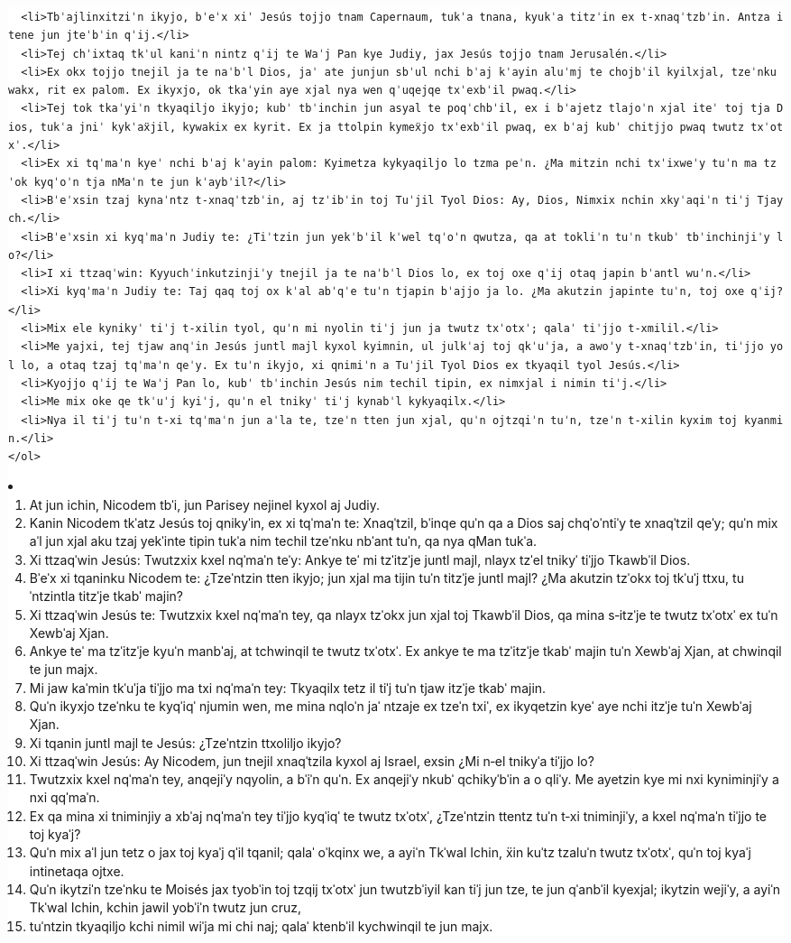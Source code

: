       <li>Tbˈajlinxitziˈn ikyjo, bˈeˈx xiˈ Jesús tojjo tnam Capernaum, tukˈa tnana, kyukˈa titzˈin ex t‑xnaqˈtzbˈin. Antza i tene jun jteˈbˈin qˈij.</li>
      <li>Tej chˈixtaq tkˈul kaniˈn nintz qˈij te Waˈj Pan kye Judiy, jax Jesús tojjo tnam Jerusalén.</li>
      <li>Ex okx tojjo tnejil ja te naˈbˈl Dios, jaˈ ate junjun sbˈul nchi bˈaj kˈayin aluˈmj te chojbˈil kyilxjal, tzeˈnku wakx, rit ex palom. Ex ikyxjo, ok tkaˈyin aye xjal nya wen qˈuqejqe txˈexbˈil pwaq.</li>
      <li>Tej tok tkaˈyiˈn tkyaqiljo ikyjo; kubˈ tbˈinchin jun asyal te poqˈchbˈil, ex i bˈajetz tlajoˈn xjal iteˈ toj tja Dios, tukˈa jniˈ kykˈaẍjil, kywakix ex kyrit. Ex ja ttolpin kymeẍjo txˈexbˈil pwaq, ex bˈaj kubˈ chitjjo pwaq twutz txˈotxˈ.</li>
      <li>Ex xi tqˈmaˈn kyeˈ nchi bˈaj kˈayin palom: Kyimetza kykyaqiljo lo tzma peˈn. ¿Ma mitzin nchi txˈixweˈy tuˈn ma tzˈok kyqˈoˈn tja nMaˈn te jun kˈaybˈil?</li>
      <li>Bˈeˈxsin tzaj kynaˈntz t‑xnaqˈtzbˈin, aj tzˈibˈin toj Tuˈjil Tyol Dios: Ay, Dios, Nimxix nchin xkyˈaqiˈn tiˈj Tjaych.</li>
      <li>Bˈeˈxsin xi kyqˈmaˈn Judiy te: ¿Tiˈtzin jun yekˈbˈil kˈwel tqˈoˈn qwutza, qa at tokliˈn tuˈn tkubˈ tbˈinchinjiˈy lo?</li>
      <li>I xi ttzaqˈwin: Kyyuchˈinkutzinjiˈy tnejil ja te naˈbˈl Dios lo, ex toj oxe qˈij otaq japin bˈantl wuˈn.</li>
      <li>Xi kyqˈmaˈn Judiy te: Taj qaq toj ox kˈal abˈqˈe tuˈn tjapin bˈajjo ja lo. ¿Ma akutzin japinte tuˈn, toj oxe qˈij?</li>
      <li>Mix ele kynikyˈ tiˈj t‑xilin tyol, quˈn mi nyolin tiˈj jun ja twutz txˈotxˈ; qalaˈ tiˈjjo t‑xmilil.</li>
      <li>Me yajxi, tej tjaw anqˈin Jesús juntl majl kyxol kyimnin, ul julkˈaj toj qkˈuˈja, a awoˈy t‑xnaqˈtzbˈin, tiˈjjo yol lo, a otaq tzaj tqˈmaˈn qeˈy. Ex tuˈn ikyjo, xi qnimiˈn a Tuˈjil Tyol Dios ex tkyaqil tyol Jesús.</li>
      <li>Kyojjo qˈij te Waˈj Pan lo, kubˈ tbˈinchin Jesús nim techil tipin, ex nimxjal i nimin tiˈj.</li>
      <li>Me mix oke qe tkˈuˈj kyiˈj, quˈn el tnikyˈ tiˈj kynabˈl kykyaqilx.</li>
      <li>Nya il tiˈj tuˈn t‑xi tqˈmaˈn jun aˈla te, tzeˈn tten jun xjal, quˈn ojtzqiˈn tuˈn, tzeˈn t‑xilin kyxim toj kyanmin.</li>
    </ol>
  </li>
  <li>
    <ol>
      <li>At jun ichin, Nicodem tbˈi, jun Parisey nejinel kyxol aj Judiy.</li>
      <li>Kanin Nicodem tkˈatz Jesús toj qnikyˈin, ex xi tqˈmaˈn te: Xnaqˈtzil, bˈinqe quˈn qa a Dios saj chqˈoˈntiˈy te xnaqˈtzil qeˈy; quˈn mix aˈl jun xjal aku tzaj yekˈinte tipin tukˈa nim techil tzeˈnku nbˈant tuˈn, qa nya qMan tukˈa.</li>
      <li>Xi ttzaqˈwin Jesús: Twutzxix kxel nqˈmaˈn teˈy: Ankye teˈ mi tzˈitzˈje juntl majl, nlayx tzˈel tnikyˈ tiˈjjo Tkawbˈil Dios.</li>
      <li>Bˈeˈx xi tqaninku Nicodem te: ¿Tzeˈntzin tten ikyjo; jun xjal ma tijin tuˈn titzˈje juntl majl? ¿Ma akutzin tzˈokx toj tkˈuˈj ttxu, tuˈntzintla titzˈje tkabˈ majin?</li>
      <li>Xi ttzaqˈwin Jesús te: Twutzxix kxel nqˈmaˈn tey, qa nlayx tzˈokx jun xjal toj Tkawbˈil Dios, qa mina s‑itzˈje te twutz txˈotxˈ ex tuˈn Xewbˈaj Xjan.</li>
      <li>Ankye teˈ ma tzˈitzˈje kyuˈn manbˈaj, at tchwinqil te twutz txˈotxˈ. Ex ankye te ma tzˈitzˈje tkabˈ majin tuˈn Xewbˈaj Xjan, at chwinqil te jun majx.</li>
      <li>Mi jaw kaˈmin tkˈuˈja tiˈjjo ma txi nqˈmaˈn tey: Tkyaqilx tetz il tiˈj tuˈn tjaw itzˈje tkabˈ majin.</li>
      <li>Quˈn ikyxjo tzeˈnku te kyqˈiqˈ njumin wen, me mina nqloˈn jaˈ ntzaje ex tzeˈn txiˈ, ex ikyqetzin kyeˈ aye nchi itzˈje tuˈn Xewbˈaj Xjan.</li>
      <li>Xi tqanin juntl majl te Jesús: ¿Tzeˈntzin ttxoliljo ikyjo?</li>
      <li>Xi ttzaqˈwin Jesús: Ay Nicodem, jun tnejil xnaqˈtzila kyxol aj Israel, exsin ¿Mi n‑el tnikyˈa tiˈjjo lo?</li>
      <li>Twutzxix kxel nqˈmaˈn tey, anqejiˈy nqyolin, a bˈiˈn quˈn. Ex anqejiˈy nkubˈ qchikyˈbˈin a o qliˈy. Me ayetzin kye mi nxi kyniminjiˈy a nxi qqˈmaˈn.</li>
      <li>Ex qa mina xi tniminjiy a xbˈaj nqˈmaˈn tey tiˈjjo kyqˈiqˈ te twutz txˈotxˈ, ¿Tzeˈntzin ttentz tuˈn t‑xi tniminjiˈy, a kxel nqˈmaˈn tiˈjjo te toj kyaˈj?</li>
      <li>Quˈn mix aˈl jun tetz o jax toj kyaˈj qˈil tqanil; qalaˈ oˈkqinx we, a ayiˈn Tkˈwal Ichin, ẍin kuˈtz tzaluˈn twutz txˈotxˈ, quˈn toj kyaˈj intinetaqa ojtxe.</li>
      <li>Quˈn ikytziˈn tzeˈnku te Moisés jax tyobˈin toj tzqij txˈotxˈ jun twutzbˈiyil kan tiˈj jun tze, te jun qˈanbˈil kyexjal; ikytzin wejiˈy, a ayiˈn Tkˈwal Ichin, kchin jawil yobˈiˈn twutz jun cruz,</li>
      <li>tuˈntzin tkyaqiljo kchi nimil wiˈja mi chi naj; qalaˈ ktenbˈil kychwinqil te jun majx.</li>